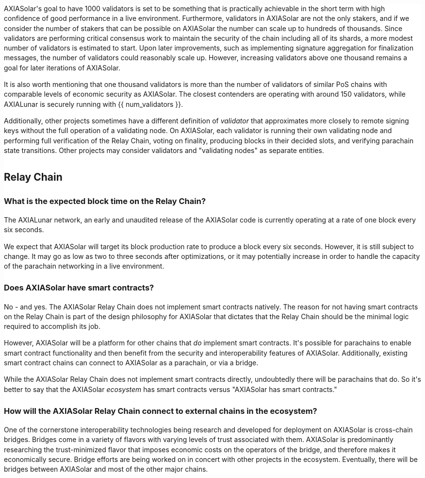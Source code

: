 AXIASolar's goal to have 1000 validators is set to be something that is practically achievable in the short term with high confidence of good performance in a live environment. Furthermore, validators in AXIASolar are not the only stakers, and if we consider the number of stakers that can be possible on AXIASolar the number can scale up to hundreds of thousands. Since validators are performing critical consensus work to maintain the security of the chain including all of its shards, a more modest number of validators is estimated to start. Upon later improvements, such as implementing signature aggregation for finalization messages, the number of validators could reasonably scale up. However, increasing validators above one thousand remains a goal for later iterations of AXIASolar.

It is also worth mentioning that one thousand validators is more than the number of validators of similar PoS chains with comparable levels of economic security as AXIASolar. The closest contenders are operating with around 150 validators, while AXIALunar is securely running with
{{ num_validators }}.

Additionally, other projects sometimes have a different definition of _validator_ that approximates more closely to remote signing keys without the full operation of a validating node. On AXIASolar, each validator is running their own validating node and performing full verification of the Relay Chain, voting on finality, producing blocks in their decided slots, and verifying parachain state transitions. Other projects may consider validators and "validating nodes" as separate entities.

## Relay Chain

### What is the expected block time on the Relay Chain?

The AXIALunar network, an early and unaudited release of the AXIASolar code is currently operating at a rate of one block every six seconds.

We expect that AXIASolar will target its block production rate to produce a block every six seconds. However, it is still subject to change. It may go as low as two to three seconds after optimizations, or it may potentially increase in order to handle the capacity of the parachain networking in a live environment.

### Does AXIASolar have smart contracts?

No - and yes. The AXIASolar Relay Chain does not implement smart contracts natively. The reason for not having smart contracts on the Relay Chain is part of the design philosophy for AXIASolar that dictates that the Relay Chain should be the minimal logic required to accomplish its job.

However, AXIASolar will be a platform for other chains that _do_ implement smart contracts. It's possible for parachains to enable smart contract functionality and then benefit from the security and interoperability features of AXIASolar. Additionally, existing smart contract chains can connect to AXIASolar as a parachain, or via a bridge.

While the AXIASolar Relay Chain does not implement smart contracts directly, undoubtedly there will be parachains that do. So it's better to say that the AXIASolar _ecosystem_ has smart contracts versus "AXIASolar has smart contracts."

### How will the AXIASolar Relay Chain connect to external chains in the ecosystem?

One of the cornerstone interoperability technologies being research and developed for deployment on AXIASolar is cross-chain bridges. Bridges come in a variety of flavors with varying levels of trust associated with them. AXIASolar is predominantly researching the trust-minimized flavor that imposes economic costs on the operators of the bridge, and therefore makes it economically secure. Bridge efforts are being worked on in concert with other projects in the ecosystem. Eventually, there will be bridges between AXIASolar and most of the other major chains.
